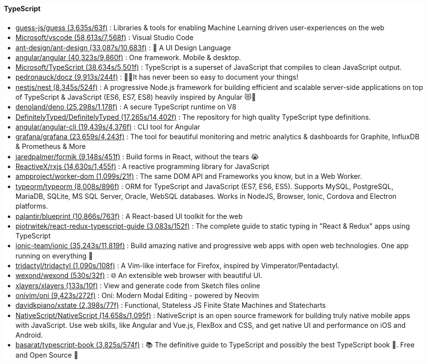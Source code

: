 #### TypeScript
* [guess-js/guess (3,635s/63f)](https://github.com/guess-js/guess) : Libraries & tools for enabling Machine Learning driven user-experiences on the web
* [Microsoft/vscode (58,613s/7,568f)](https://github.com/Microsoft/vscode) : Visual Studio Code
* [ant-design/ant-design (33,087s/10,683f)](https://github.com/ant-design/ant-design) : 🐜 A UI Design Language
* [angular/angular (40,323s/9,860f)](https://github.com/angular/angular) : One framework. Mobile & desktop.
* [Microsoft/TypeScript (38,634s/5,501f)](https://github.com/Microsoft/TypeScript) : TypeScript is a superset of JavaScript that compiles to clean JavaScript output.
* [pedronauck/docz (9,913s/244f)](https://github.com/pedronauck/docz) : ✍🏻It has never been so easy to document your things!
* [nestjs/nest (8,345s/524f)](https://github.com/nestjs/nest) : A progressive Node.js framework for building efficient and scalable server-side applications on top of TypeScript & JavaScript (ES6, ES7, ES8) heavily inspired by Angular 😻🚀
* [denoland/deno (25,298s/1,178f)](https://github.com/denoland/deno) : A secure TypeScript runtime on V8
* [DefinitelyTyped/DefinitelyTyped (17,265s/14,402f)](https://github.com/DefinitelyTyped/DefinitelyTyped) : The repository for high quality TypeScript type definitions.
* [angular/angular-cli (19,439s/4,376f)](https://github.com/angular/angular-cli) : CLI tool for Angular
* [grafana/grafana (23,659s/4,243f)](https://github.com/grafana/grafana) : The tool for beautiful monitoring and metric analytics & dashboards for Graphite, InfluxDB & Prometheus & More
* [jaredpalmer/formik (9,148s/451f)](https://github.com/jaredpalmer/formik) : Build forms in React, without the tears 😭
* [ReactiveX/rxjs (14,630s/1,455f)](https://github.com/ReactiveX/rxjs) : A reactive programming library for JavaScript
* [ampproject/worker-dom (1,099s/21f)](https://github.com/ampproject/worker-dom) : The same DOM API and Frameworks you know, but in a Web Worker.
* [typeorm/typeorm (8,008s/896f)](https://github.com/typeorm/typeorm) : ORM for TypeScript and JavaScript (ES7, ES6, ES5). Supports MySQL, PostgreSQL, MariaDB, SQLite, MS SQL Server, Oracle, WebSQL databases. Works in NodeJS, Browser, Ionic, Cordova and Electron platforms.
* [palantir/blueprint (10,866s/763f)](https://github.com/palantir/blueprint) : A React-based UI toolkit for the web
* [piotrwitek/react-redux-typescript-guide (3,083s/152f)](https://github.com/piotrwitek/react-redux-typescript-guide) : The complete guide to static typing in "React & Redux" apps using TypeScript
* [ionic-team/ionic (35,243s/11,819f)](https://github.com/ionic-team/ionic) : Build amazing native and progressive web apps with open web technologies. One app running on everything 🎉
* [tridactyl/tridactyl (1,090s/108f)](https://github.com/tridactyl/tridactyl) : A Vim-like interface for Firefox, inspired by Vimperator/Pentadactyl.
* [wexond/wexond (530s/32f)](https://github.com/wexond/wexond) : 🌐 An extensible web browser with beautiful UI.
* [xlayers/xlayers (133s/10f)](https://github.com/xlayers/xlayers) : View and generate code from Sketch files online
* [onivim/oni (9,423s/272f)](https://github.com/onivim/oni) : Oni: Modern Modal Editing - powered by Neovim
* [davidkpiano/xstate (2,398s/77f)](https://github.com/davidkpiano/xstate) : Functional, Stateless JS Finite State Machines and Statecharts
* [NativeScript/NativeScript (14,658s/1,095f)](https://github.com/NativeScript/NativeScript) : NativeScript is an open source framework for building truly native mobile apps with JavaScript. Use web skills, like Angular and Vue.js, FlexBox and CSS, and get native UI and performance on iOS and Android.
* [basarat/typescript-book (3,825s/574f)](https://github.com/basarat/typescript-book) : 📚 The definitive guide to TypeScript and possibly the best TypeScript book 📖. Free and Open Source 🌹
